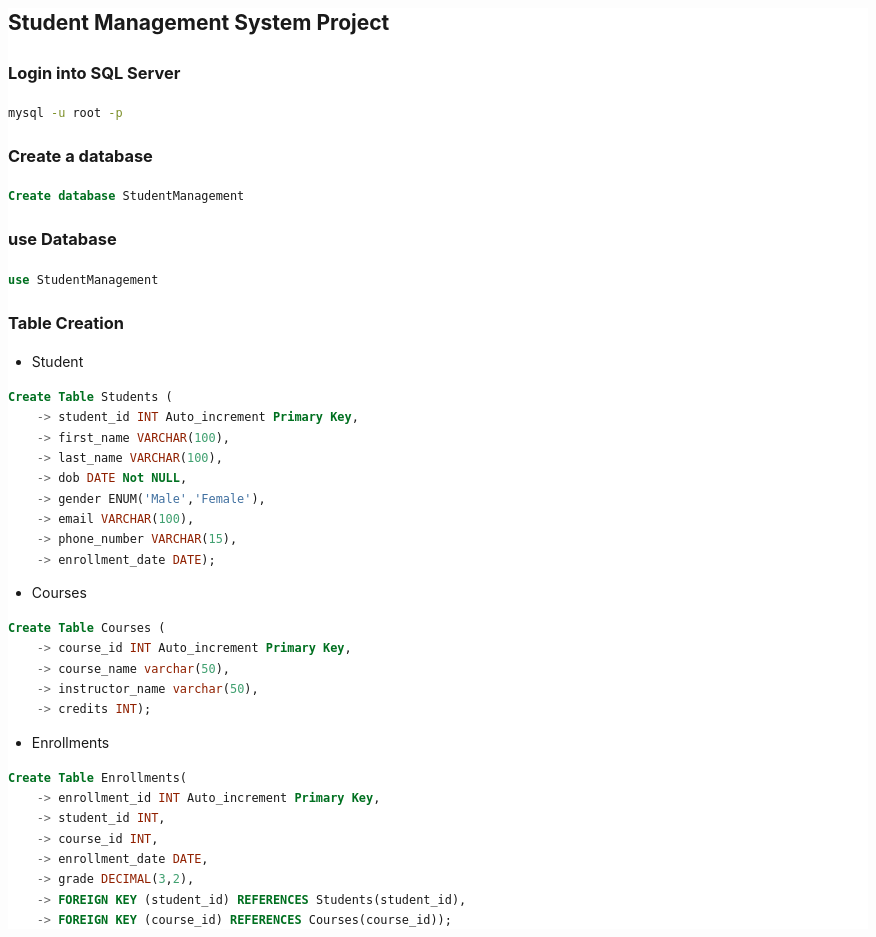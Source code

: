 ## Student Management System Project 

### Login into SQL Server
```bash
mysql -u root -p
```

### Create a database
```sql
Create database StudentManagement
```

### use Database
```sql
use StudentManagement
```

### Table Creation
- Student

```sql
Create Table Students ( 
    -> student_id INT Auto_increment Primary Key,
    -> first_name VARCHAR(100),
    -> last_name VARCHAR(100),
    -> dob DATE Not NULL,
    -> gender ENUM('Male','Female'),
    -> email VARCHAR(100),
    -> phone_number VARCHAR(15),
    -> enrollment_date DATE);
```


- Courses
```sql
Create Table Courses (
    -> course_id INT Auto_increment Primary Key,
    -> course_name varchar(50),
    -> instructor_name varchar(50),
    -> credits INT);
```

- Enrollments

```sql
Create Table Enrollments(
    -> enrollment_id INT Auto_increment Primary Key,
    -> student_id INT,
    -> course_id INT,
    -> enrollment_date DATE,
    -> grade DECIMAL(3,2),
    -> FOREIGN KEY (student_id) REFERENCES Students(student_id),
    -> FOREIGN KEY (course_id) REFERENCES Courses(course_id));
```
